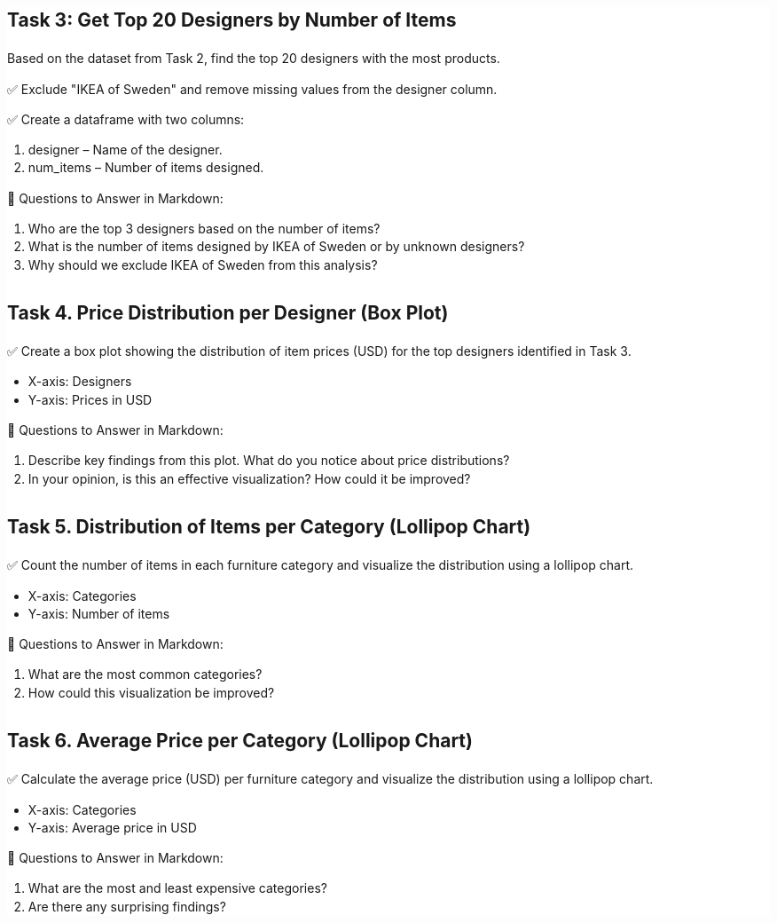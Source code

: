 
## Task 3: Get Top 20 Designers by Number of Items

Based on the dataset from Task 2, find the top 20 designers with the most products.

✅ Exclude "IKEA of Sweden" and remove missing values from the designer column.

✅ Create a dataframe with two columns:

1.	designer – Name of the designer.
2.	num_items – Number of items designed.

📌 Questions to Answer in Markdown:

1.	Who are the top 3 designers based on the number of items?
2.	What is the number of items designed by IKEA of Sweden or by unknown designers?
3.	Why should we exclude IKEA of Sweden from this analysis?

## Task 4. Price Distribution per Designer (Box Plot)

✅ Create a box plot showing the distribution of item prices (USD) for the top designers identified in Task 3.

-	X-axis: Designers
-	Y-axis: Prices in USD

📌 Questions to Answer in Markdown:

1.	Describe key findings from this plot. What do you notice about price distributions?
2.	In your opinion, is this an effective visualization? How could it be improved?


## Task 5. Distribution of Items per Category (Lollipop Chart)
✅ Count the number of items in each furniture category and visualize the distribution using a lollipop chart.

-	X-axis: Categories
-	Y-axis: Number of items

📌 Questions to Answer in Markdown:

1.	What are the most common categories?
2.	How could this visualization be improved?


## Task 6. Average Price per Category (Lollipop Chart)

✅ Calculate the average price (USD) per furniture category and visualize the distribution using a lollipop chart.

-	X-axis: Categories
-	Y-axis: Average price in USD

📌 Questions to Answer in Markdown:

1.	What are the most and least expensive categories?
2.	Are there any surprising findings?
